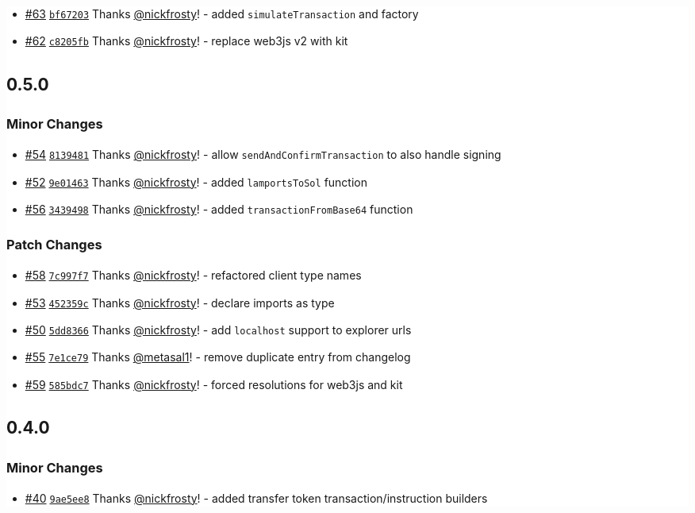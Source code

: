 - [#63](https://github.com/gillsdk/gill/pull/63)
  [`bf67203`](https://github.com/gillsdk/gill/commit/bf6720391dc62056d734f7e1d46ac19484d2b2e7) Thanks
  [@nickfrosty](https://github.com/nickfrosty)! - added `simulateTransaction` and factory

- [#62](https://github.com/gillsdk/gill/pull/62)
  [`c8205fb`](https://github.com/gillsdk/gill/commit/c8205fb80950aa3d61f7a573b5e59e3c7a087002) Thanks
  [@nickfrosty](https://github.com/nickfrosty)! - replace web3js v2 with kit

## 0.5.0

### Minor Changes

- [#54](https://github.com/gillsdk/gill/pull/54)
  [`8139481`](https://github.com/gillsdk/gill/commit/813948162c84e7ddad12493ed78f9190182b99bf) Thanks
  [@nickfrosty](https://github.com/nickfrosty)! - allow `sendAndConfirmTransaction` to also handle signing

- [#52](https://github.com/gillsdk/gill/pull/52)
  [`9e01463`](https://github.com/gillsdk/gill/commit/9e01463d7d38ca9b073fbb96472093dd6ccf379c) Thanks
  [@nickfrosty](https://github.com/nickfrosty)! - added `lamportsToSol` function

- [#56](https://github.com/gillsdk/gill/pull/56)
  [`3439498`](https://github.com/gillsdk/gill/commit/343949824950f700e572ada151b4dc07fd68d229) Thanks
  [@nickfrosty](https://github.com/nickfrosty)! - added `transactionFromBase64` function

### Patch Changes

- [#58](https://github.com/gillsdk/gill/pull/58)
  [`7c997f7`](https://github.com/gillsdk/gill/commit/7c997f7cde676beeeb89200fe389c79dba708082) Thanks
  [@nickfrosty](https://github.com/nickfrosty)! - refactored client type names

- [#53](https://github.com/gillsdk/gill/pull/53)
  [`452359c`](https://github.com/gillsdk/gill/commit/452359c08c5fd089fb1f1e7959e70fb34e148697) Thanks
  [@nickfrosty](https://github.com/nickfrosty)! - declare imports as type

- [#50](https://github.com/gillsdk/gill/pull/50)
  [`5dd8366`](https://github.com/gillsdk/gill/commit/5dd8366084727541394d90e5044e030fdcfc246c) Thanks
  [@nickfrosty](https://github.com/nickfrosty)! - add `localhost` support to explorer urls

- [#55](https://github.com/gillsdk/gill/pull/55)
  [`7e1ce79`](https://github.com/gillsdk/gill/commit/7e1ce79e05793c0b0422de05d1b7505e6fdca864) Thanks
  [@metasal1](https://github.com/metasal1)! - remove duplicate entry from changelog

- [#59](https://github.com/gillsdk/gill/pull/59)
  [`585bdc7`](https://github.com/gillsdk/gill/commit/585bdc788d8291d6712e4df704f97c50034b484f) Thanks
  [@nickfrosty](https://github.com/nickfrosty)! - forced resolutions for web3js and kit

## 0.4.0

### Minor Changes

- [#40](https://github.com/gillsdk/gill/pull/40)
  [`9ae5ee8`](https://github.com/gillsdk/gill/commit/9ae5ee8c3549c15df5c71a072bd9686b55afeb1a) Thanks
  [@nickfrosty](https://github.com/nickfrosty)! - added transfer token transaction/instruction builders
